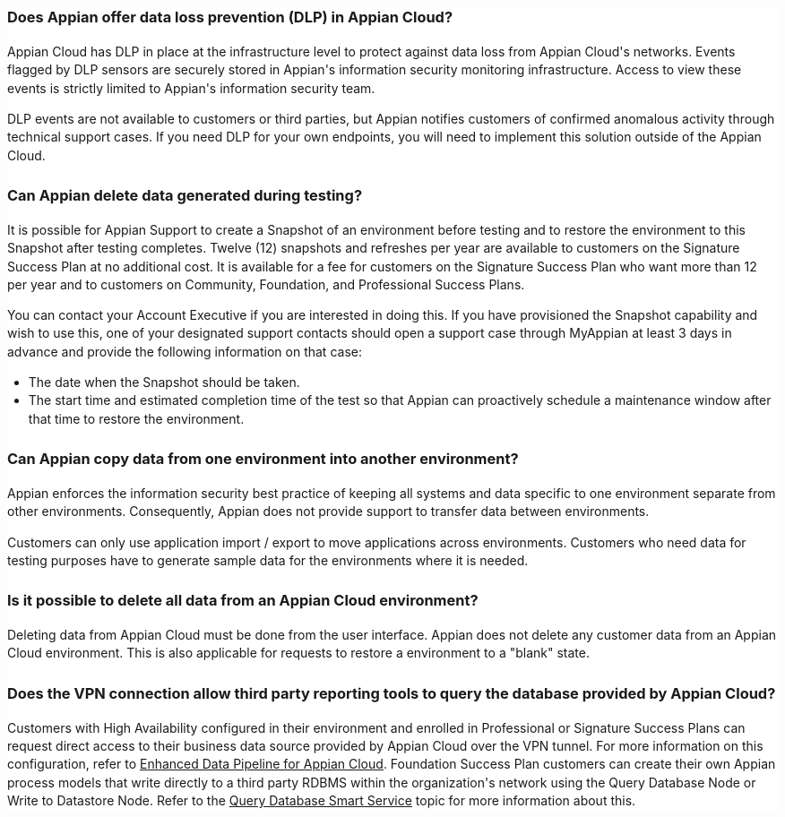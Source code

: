 ### Does Appian offer data loss prevention (DLP) in Appian Cloud?

Appian Cloud has DLP in place at the infrastructure level to protect against data loss from Appian Cloud's networks. Events flagged by DLP sensors are securely stored in Appian's information security monitoring infrastructure. Access to view these events is strictly limited to Appian's information security team.

DLP events are not available to customers or third parties, but Appian notifies customers of confirmed anomalous activity through technical support cases. If you need DLP for your own endpoints, you will need to implement this solution outside of the Appian Cloud.

### Can Appian delete data generated during testing?

It is possible for Appian Support to create a Snapshot of an environment before testing and to restore the environment to this Snapshot after testing completes. Twelve (12) snapshots and refreshes per year are available to customers on the Signature Success Plan at no additional cost. It is available for a fee for customers on the Signature Success Plan who want more than 12 per year and to customers on Community, Foundation, and Professional Success Plans.

You can contact your Account Executive if you are interested in doing this. If you have provisioned the Snapshot capability and wish to use this, one of your designated support contacts should open a support case through MyAppian at least 3 days in advance and provide the following information on that case:

-   The date when the Snapshot should be taken.
-   The start time and estimated completion time of the test so that Appian can proactively schedule a maintenance window after that time to restore the environment.

### Can Appian copy data from one environment into another environment?

Appian enforces the information security best practice of keeping all systems and data specific to one environment separate from other environments. Consequently, Appian does not provide support to transfer data between environments.

Customers can only use application import / export to move applications across environments. Customers who need data for testing purposes have to generate sample data for the environments where it is needed.

### Is it possible to delete all data from an Appian Cloud environment?

Deleting data from Appian Cloud must be done from the user interface. Appian does not delete any customer data from an Appian Cloud environment. This is also applicable for requests to restore a environment to a "blank" state.

### Does the VPN connection allow third party reporting tools to query the database provided by Appian Cloud?

Customers with High Availability configured in their environment and enrolled in Professional or Signature Success Plans can request direct access to their business data source provided by Appian Cloud over the VPN tunnel. For more information on this configuration, refer to [Enhanced Data Pipeline for Appian Cloud](Enhanced_Data_Pipeline_for_Appian_Cloud.html). Foundation Success Plan customers can create their own Appian process models that write directly to a third party RDBMS within the organization's network using the Query Database Node or Write to Datastore Node. Refer to the [Query Database Smart Service](Query_Database_Smart_Service.html) topic for more information about this.
